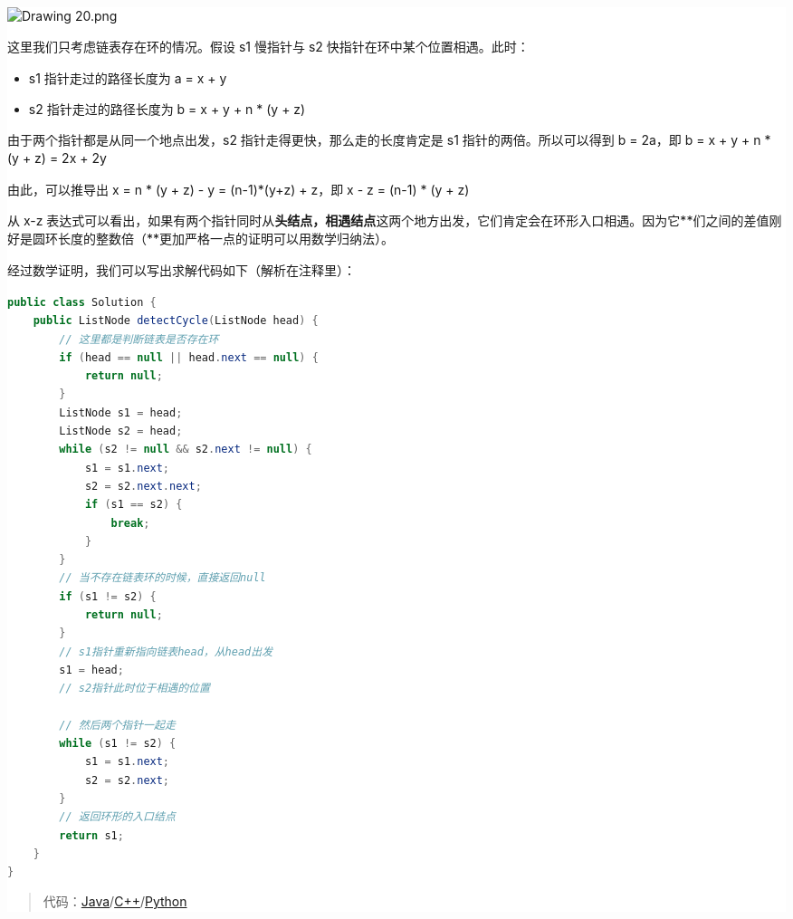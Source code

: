 <Image alt="Drawing 20.png" src="https://s0.lgstatic.com/i/image6/M01/1A/58/CioPOWBLPTuAR6wcAACC03BCByU232.png"/> 


这里我们只考虑链表存在环的情况。假设 s1 慢指针与 s2 快指针在环中某个位置相遇。此时：

* s1 指针走过的路径长度为 a = x + y

* s2 指针走过的路径长度为 b = x + y + n \* (y + z)

由于两个指针都是从同一个地点出发，s2 指针走得更快，那么走的长度肯定是 s1 指针的两倍。所以可以得到 b = 2a，即 b = x + y + n \* (y + z) = 2x + 2y

由此，可以推导出 x = n \* (y + z) - y = (n-1)\*(y+z) + z，即 x - z = (n-1) \* (y + z)

从 x-z 表达式可以看出，如果有两个指针同时从**头结点，相遇结点**这两个地方出发，它们肯定会在环形入口相遇。因为它\*\*们之间的差值刚好是圆环长度的整数倍（\*\*更加严格一点的证明可以用数学归纳法）。

经过数学证明，我们可以写出求解代码如下（解析在注释里）：

```java
public class Solution {
    public ListNode detectCycle(ListNode head) {
        // 这里都是判断链表是否存在环
        if (head == null || head.next == null) {
            return null;
        }
        ListNode s1 = head;
        ListNode s2 = head;
        while (s2 != null && s2.next != null) {
            s1 = s1.next;
            s2 = s2.next.next;
            if (s1 == s2) {
                break;
            }
        }
        // 当不存在链表环的时候，直接返回null
        if (s1 != s2) {
            return null;
        }
        // s1指针重新指向链表head，从head出发
        s1 = head;
        // s2指针此时位于相遇的位置

        // 然后两个指针一起走
        while (s1 != s2) {
            s1 = s1.next;
            s2 = s2.next;
        }
        // 返回环形的入口结点
        return s1;
    }
}
```

> 代码：[Java](https://github.com/lagoueduCol/Algorithm-Dryad/blob/main/05.LinkedList/142.%E7%8E%AF%E5%BD%A2%E9%93%BE%E8%A1%A8-ii.java)/[C++](https://github.com/lagoueduCol/Algorithm-Dryad/blob/main/05.LinkedList/142.%E7%8E%AF%E5%BD%A2%E9%93%BE%E8%A1%A8-ii.cpp)/[Python](https://github.com/lagoueduCol/Algorithm-Dryad/blob/main/05.LinkedList/142.%E7%8E%AF%E5%BD%A2%E9%93%BE%E8%A1%A8-ii.py)
